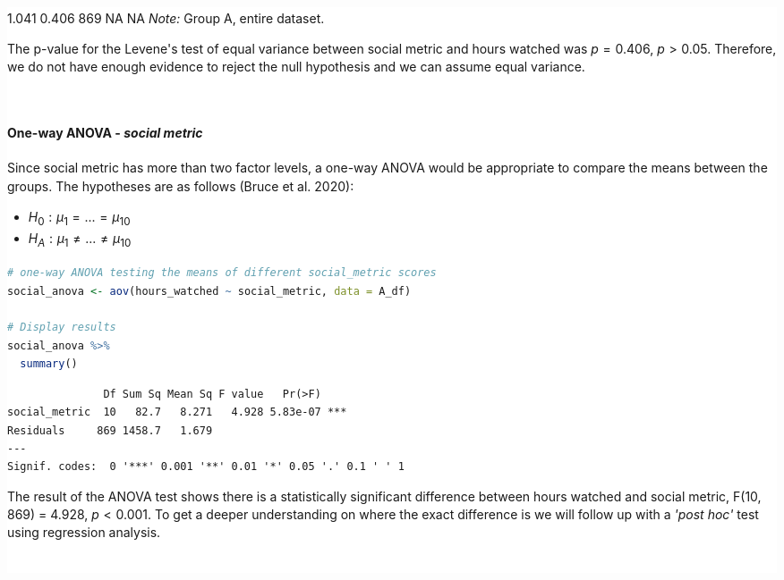    <td style="text-align:left;"> 1.041 </td>
   <td style="text-align:left;"> 0.406 </td>
  </tr>
  <tr>
   <td style="text-align:left;">  </td>
   <td style="text-align:left;"> 869 </td>
   <td style="text-align:left;"> NA </td>
   <td style="text-align:left;"> NA </td>
  </tr>
</tbody>
<tfoot>
<tr><td style="padding: 0; " colspan="100%"><span style="font-style: italic;">Note: </span></td></tr>
<tr><td style="padding: 0; " colspan="100%">
<sup></sup> Group A, entire dataset.</td></tr>
</tfoot>
</table>
<br>

The p-value for the Levene's test of equal variance between social metric and hours watched was $p=0.406$, $p>0.05$. Therefore, we do not have enough evidence to reject the null hypothesis and we can assume equal variance. 

<br>

#### One-way ANOVA - *social metric*

Since social metric has more than two factor levels, a one-way ANOVA would be appropriate to compare the means between the groups. The hypotheses are as follows (Bruce et al. 2020):

  - $H_0: \mu_1 = ... = \mu_10$
  - $H_A: \mu_1 \ne ... \ne \mu_10$


```r
# one-way ANOVA testing the means of different social_metric scores
social_anova <- aov(hours_watched ~ social_metric, data = A_df)

# Display results
social_anova %>% 
  summary() 
```

```
               Df Sum Sq Mean Sq F value   Pr(>F)    
social_metric  10   82.7   8.271   4.928 5.83e-07 ***
Residuals     869 1458.7   1.679                     
---
Signif. codes:  0 '***' 0.001 '**' 0.01 '*' 0.05 '.' 0.1 ' ' 1
```

The result of the ANOVA test shows there is a statistically significant difference between hours watched and social metric, F(10, 869) = 4.928, $p<0.001$. To get a deeper understanding on where the exact difference is we will follow up with a *'post hoc'* test using regression analysis.

<br>
